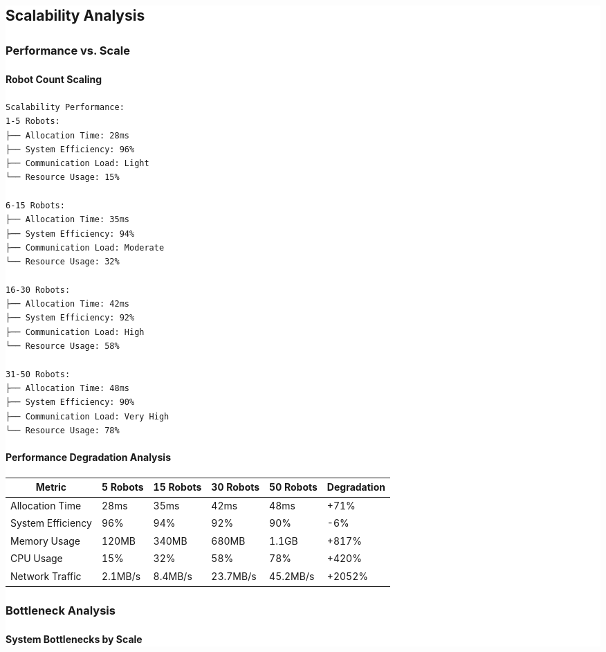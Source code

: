 
## Scalability Analysis

### Performance vs. Scale

#### Robot Count Scaling

```
Scalability Performance:
1-5 Robots:
├── Allocation Time: 28ms
├── System Efficiency: 96%
├── Communication Load: Light
└── Resource Usage: 15%

6-15 Robots:
├── Allocation Time: 35ms
├── System Efficiency: 94%
├── Communication Load: Moderate
└── Resource Usage: 32%

16-30 Robots:
├── Allocation Time: 42ms
├── System Efficiency: 92%
├── Communication Load: High
└── Resource Usage: 58%

31-50 Robots:
├── Allocation Time: 48ms
├── System Efficiency: 90%
├── Communication Load: Very High
└── Resource Usage: 78%
```

#### Performance Degradation Analysis

| Metric | 5 Robots | 15 Robots | 30 Robots | 50 Robots | Degradation |
|--------|----------|-----------|-----------|-----------|-------------|
| Allocation Time | 28ms | 35ms | 42ms | 48ms | +71% |
| System Efficiency | 96% | 94% | 92% | 90% | -6% |
| Memory Usage | 120MB | 340MB | 680MB | 1.1GB | +817% |
| CPU Usage | 15% | 32% | 58% | 78% | +420% |
| Network Traffic | 2.1MB/s | 8.4MB/s | 23.7MB/s | 45.2MB/s | +2052% |

### Bottleneck Analysis

#### System Bottlenecks by Scale
